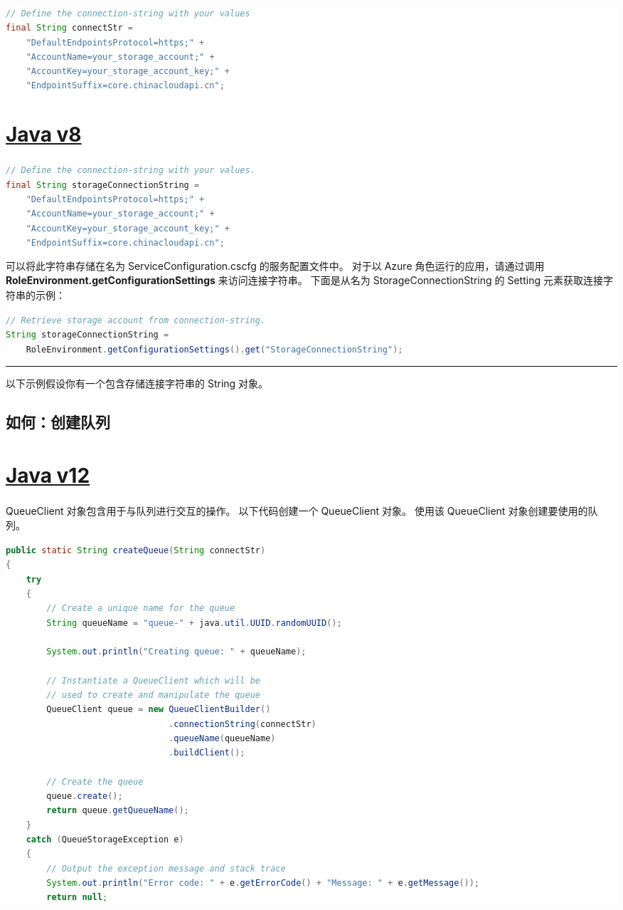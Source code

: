 ```java
// Define the connection-string with your values
final String connectStr = 
    "DefaultEndpointsProtocol=https;" +
    "AccountName=your_storage_account;" +
    "AccountKey=your_storage_account_key;" +
    "EndpointSuffix=core.chinacloudapi.cn";
```

# <a name="java-v8"></a>[Java v8](#tab/java8)

```java
// Define the connection-string with your values.
final String storageConnectionString =
    "DefaultEndpointsProtocol=https;" +
    "AccountName=your_storage_account;" +
    "AccountKey=your_storage_account_key;" +
    "EndpointSuffix=core.chinacloudapi.cn";
```
可以将此字符串存储在名为 ServiceConfiguration.cscfg 的服务配置文件中。 对于以 Azure 角色运行的应用，请通过调用 **RoleEnvironment.getConfigurationSettings** 来访问连接字符串。 下面是从名为 StorageConnectionString 的 Setting 元素获取连接字符串的示例：

```java
// Retrieve storage account from connection-string.
String storageConnectionString =
    RoleEnvironment.getConfigurationSettings().get("StorageConnectionString");
```

---

以下示例假设你有一个包含存储连接字符串的 String 对象。

## <a name="how-to-create-a-queue"></a>如何：创建队列

# <a name="java-v12"></a>[Java v12](#tab/java)

QueueClient 对象包含用于与队列进行交互的操作。 以下代码创建一个 QueueClient 对象。 使用该 QueueClient 对象创建要使用的队列。

```java
public static String createQueue(String connectStr)
{
    try
    {
        // Create a unique name for the queue
        String queueName = "queue-" + java.util.UUID.randomUUID();

        System.out.println("Creating queue: " + queueName);

        // Instantiate a QueueClient which will be
        // used to create and manipulate the queue
        QueueClient queue = new QueueClientBuilder()
                                .connectionString(connectStr)
                                .queueName(queueName)
                                .buildClient();

        // Create the queue
        queue.create();
        return queue.getQueueName();
    }
    catch (QueueStorageException e)
    {
        // Output the exception message and stack trace
        System.out.println("Error code: " + e.getErrorCode() + "Message: " + e.getMessage());
        return null;
```